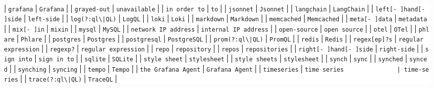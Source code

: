| `grafana`                                                         | `Grafana`                  |
| `grayed-out`                                                      | `unavailable`              |
| `in order to`                                                     | `to`                       |
| `jsonnet`                                                         | `Jsonnet`                  |
| `langchain`                                                       | `LangChain`                |
| `left[- ]hand[- ]side`                                            | `left-side`                |
| `log(?:ql\|QL)`                                                   | `LogQL`                    |
| `loki`                                                            | `Loki`                     |
| `markdown`                                                        | `Markdown`                 |
| `memcached`                                                       | `Memcached`                |
| `meta[- ]data`                                                    | `metadata`                 |
| `mix[- ]in`                                                       | `mixin`                    |
| `mysql`                                                           | `MySQL`                    |
| `network IP address`                                              | `internal IP address`      |
| `open-source`                                                     | `open source`              |
| `otel`                                                            | `OTel`                     |
| `phlare`                                                          | `Phlare`                   |
| `postgres`                                                        | `Postgres`                 |
| `postgresql`                                                      | `PostgreSQL`               |
| `prom(?:ql\|QL)`                                                  | `PromQL`                   |
| `redis`                                                           | `Redis`                    |
| `regex[ep]?s`                                                     | `regular expression`       |
| `regexp?`                                                         | `regular expression`       |
| `repo`                                                            | `repository`               |
| `repos`                                                           | `repositories`             |
| `right[- ]hand[- ]side`                                           | `right-side`               |
| `sign into`                                                       | `sign in to`               |
| `sqlite`                                                          | `SQLite`                   |
| `style sheet`                                                     | `stylesheet`               |
| `style sheets`                                                    | `stylesheet`               |
| `synch`                                                           | `sync`                     |
| `synched`                                                         | `synced`                   |
| `synching`                                                        | `syncing`                  |
| `tempo`                                                           | `Tempo`                    |
| `the Grafana Agent`                                               | `Grafana Agent`            |
| `timeseries`                                                      | `time series               | time-series`  |
| `trace(?:ql\|QL)`                                                 | `TraceQL`                  |